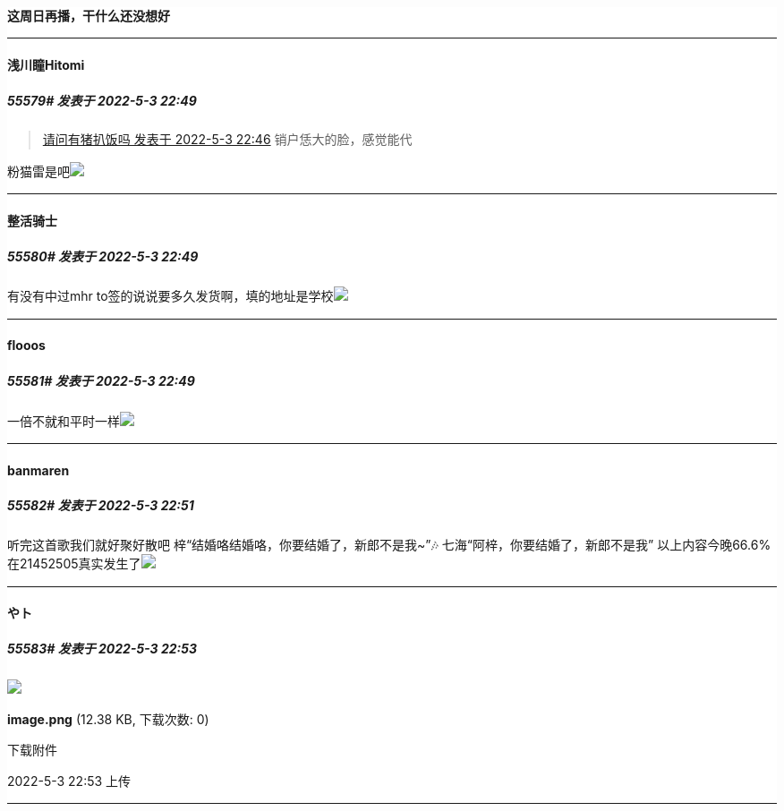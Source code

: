 <strong>这周日再播，干什么还没想好</strong>

*****

####  浅川瞳Hitomi  
##### 55579#       发表于 2022-5-3 22:49

<blockquote><a href="httphttps://bbs.saraba1st.com/2b/forum.php?mod=redirect&amp;goto=findpost&amp;pid=55684158&amp;ptid=2056040" target="_blank">请问有猪扒饭吗 发表于 2022-5-3 22:46</a>
销户恁大的脸，感觉能代</blockquote>
粉猫雷是吧<img src="https://static.saraba1st.com/image/smiley/face2017/010.png" referrerpolicy="no-referrer">

*****

####  整活骑士  
##### 55580#       发表于 2022-5-3 22:49

有没有中过mhr to签的说说要多久发货啊，填的地址是学校<img src="https://static.saraba1st.com/image/smiley/face2017/003.png" referrerpolicy="no-referrer">

*****

####  flooos  
##### 55581#       发表于 2022-5-3 22:49

一倍不就和平时一样<img src="https://static.saraba1st.com/image/smiley/face2017/012.png" referrerpolicy="no-referrer">



*****

####  banmaren  
##### 55582#       发表于 2022-5-3 22:51

听完这首歌我们就好聚好散吧
梓“结婚咯结婚咯，你要结婚了，新郎不是我~”🎶
七海“阿梓，你要结婚了，新郎不是我”
以上内容今晚66.6%在21452505真实发生了<img src="https://static.saraba1st.com/image/smiley/face2017/138.png" referrerpolicy="no-referrer">

*****

####  やト  
##### 55583#       发表于 2022-5-3 22:53

<img src="https://img.saraba1st.com/forum/202205/03/225340myp6tiy6ttrtslrp.png" referrerpolicy="no-referrer">

<strong>image.png</strong> (12.38 KB, 下载次数: 0)

下载附件

2022-5-3 22:53 上传

*****
